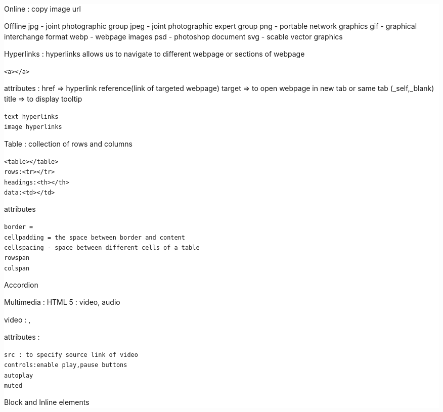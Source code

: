 Online : copy image url 

Offline 
jpg - joint photographic group
jpeg - joint photographic expert group
png - portable network graphics
gif - graphical interchange format
webp - webpage images
psd - photoshop document
svg - scable vector graphics 

Hyperlinks : hyperlinks allows us to navigate to different webpage or sections of webpage

	<a></a>
attributes : 
	href => hyperlink reference(link of targeted webpage)
	target => to open webpage in new tab or same tab (_self,_blank)
	title => to display tooltip

	text hyperlinks
	image hyperlinks

<div id="about">


Table : collection of rows and columns 

	<table></table>
	rows:<tr></tr>
	headings:<th></th>
	data:<td></td>

attributes 

	border =
	cellpadding = the space between border and content
	cellspacing - space between different cells of a table
	rowspan
	colspan 

Accordion 


Multimedia : HTML 5 : video, audio


video : <video></video>, <source>

attributes : 

	src : to specify source link of video
	controls:enable play,pause buttons
	autoplay
	muted 



Block and Inline elements 


	